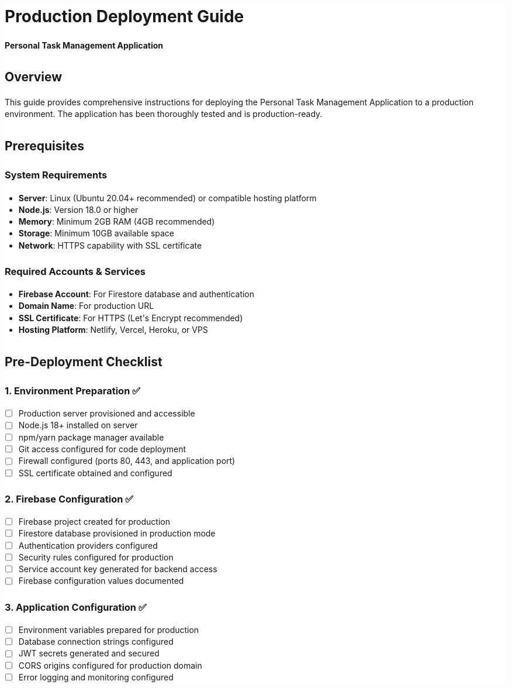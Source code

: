 # Production Deployment Guide
**Personal Task Management Application**

## Overview

This guide provides comprehensive instructions for deploying the Personal Task Management Application to a production environment. The application has been thoroughly tested and is production-ready.

## Prerequisites

### System Requirements
- **Server**: Linux (Ubuntu 20.04+ recommended) or compatible hosting platform
- **Node.js**: Version 18.0 or higher
- **Memory**: Minimum 2GB RAM (4GB recommended)
- **Storage**: Minimum 10GB available space
- **Network**: HTTPS capability with SSL certificate

### Required Accounts & Services
- **Firebase Account**: For Firestore database and authentication
- **Domain Name**: For production URL
- **SSL Certificate**: For HTTPS (Let's Encrypt recommended)
- **Hosting Platform**: Netlify, Vercel, Heroku, or VPS

## Pre-Deployment Checklist

### 1. Environment Preparation ✅
- [ ] Production server provisioned and accessible
- [ ] Node.js 18+ installed on server
- [ ] npm/yarn package manager available
- [ ] Git access configured for code deployment
- [ ] Firewall configured (ports 80, 443, and application port)
- [ ] SSL certificate obtained and configured

### 2. Firebase Configuration ✅
- [ ] Firebase project created for production
- [ ] Firestore database provisioned in production mode
- [ ] Authentication providers configured
- [ ] Security rules configured for production
- [ ] Service account key generated for backend access
- [ ] Firebase configuration values documented

### 3. Application Configuration ✅
- [ ] Environment variables prepared for production
- [ ] Database connection strings configured
- [ ] JWT secrets generated and secured
- [ ] CORS origins configured for production domain
- [ ] Error logging and monitoring configured
